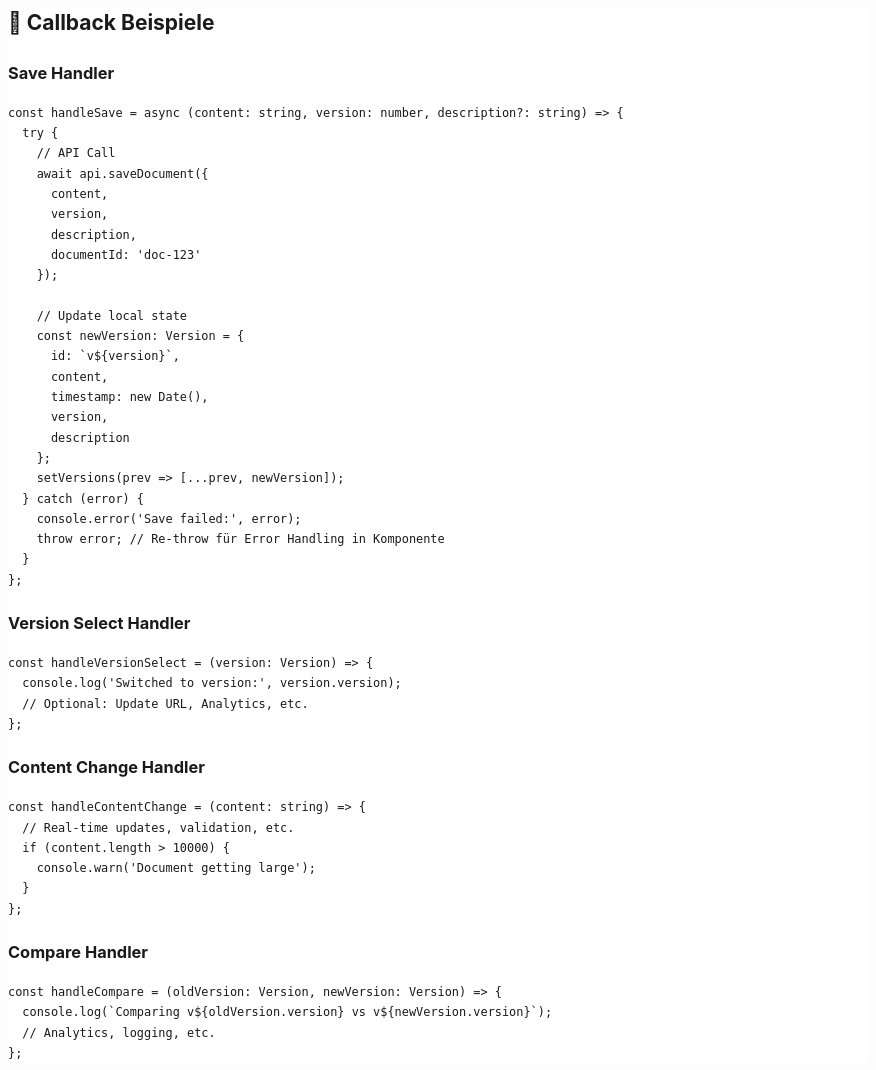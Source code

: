 ## 🔄 Callback Beispiele

### Save Handler
```tsx
const handleSave = async (content: string, version: number, description?: string) => {
  try {
    // API Call
    await api.saveDocument({
      content,
      version,
      description,
      documentId: 'doc-123'
    });
    
    // Update local state
    const newVersion: Version = {
      id: `v${version}`,
      content,
      timestamp: new Date(),
      version,
      description
    };
    setVersions(prev => [...prev, newVersion]);
  } catch (error) {
    console.error('Save failed:', error);
    throw error; // Re-throw für Error Handling in Komponente
  }
};
```

### Version Select Handler
```tsx
const handleVersionSelect = (version: Version) => {
  console.log('Switched to version:', version.version);
  // Optional: Update URL, Analytics, etc.
};
```

### Content Change Handler
```tsx
const handleContentChange = (content: string) => {
  // Real-time updates, validation, etc.
  if (content.length > 10000) {
    console.warn('Document getting large');
  }
};
```

### Compare Handler
```tsx
const handleCompare = (oldVersion: Version, newVersion: Version) => {
  console.log(`Comparing v${oldVersion.version} vs v${newVersion.version}`);
  // Analytics, logging, etc.
};
```
